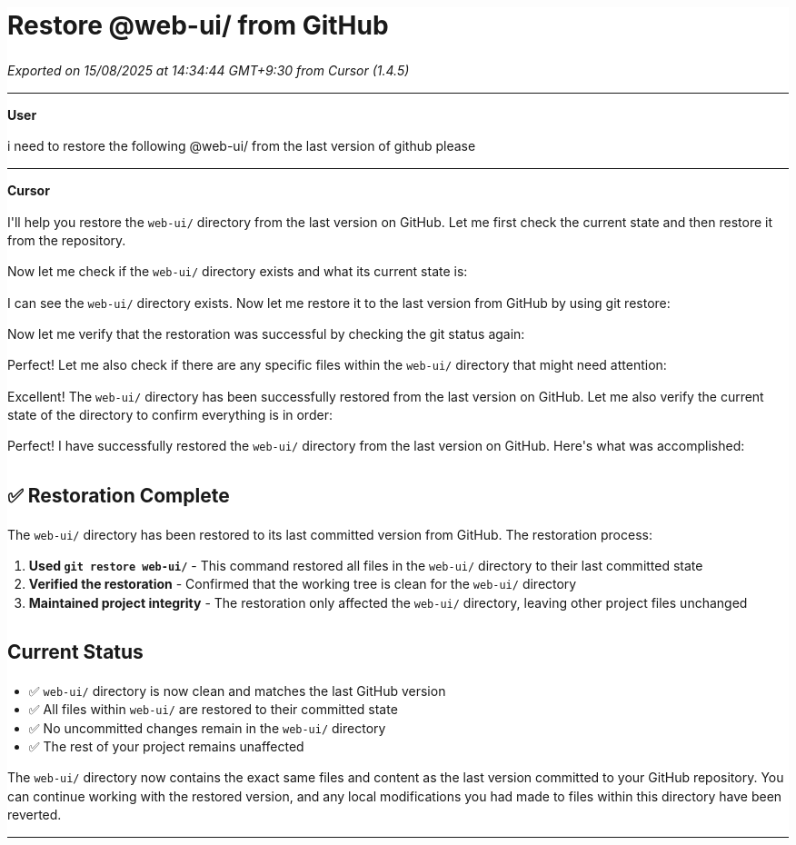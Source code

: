# Restore @web-ui/ from GitHub
_Exported on 15/08/2025 at 14:34:44 GMT+9:30 from Cursor (1.4.5)_

---

**User**

i need to restore the following @web-ui/ from the last version of github please

---

**Cursor**

I'll help you restore the `web-ui/` directory from the last version on GitHub. Let me first check the current state and then restore it from the repository.


Now let me check if the `web-ui/` directory exists and what its current state is:


I can see the `web-ui/` directory exists. Now let me restore it to the last version from GitHub by using git restore:


Now let me verify that the restoration was successful by checking the git status again:


Perfect! Let me also check if there are any specific files within the `web-ui/` directory that might need attention:


Excellent! The `web-ui/` directory has been successfully restored from the last version on GitHub. Let me also verify the current state of the directory to confirm everything is in order:


Perfect! I have successfully restored the `web-ui/` directory from the last version on GitHub. Here's what was accomplished:

## ✅ Restoration Complete

The `web-ui/` directory has been restored to its last committed version from GitHub. The restoration process:

1. **Used `git restore web-ui/`** - This command restored all files in the `web-ui/` directory to their last committed state
2. **Verified the restoration** - Confirmed that the working tree is clean for the `web-ui/` directory
3. **Maintained project integrity** - The restoration only affected the `web-ui/` directory, leaving other project files unchanged

## Current Status

- ✅ `web-ui/` directory is now clean and matches the last GitHub version
- ✅ All files within `web-ui/` are restored to their committed state
- ✅ No uncommitted changes remain in the `web-ui/` directory
- ✅ The rest of your project remains unaffected

The `web-ui/` directory now contains the exact same files and content as the last version committed to your GitHub repository. You can continue working with the restored version, and any local modifications you had made to files within this directory have been reverted.

---